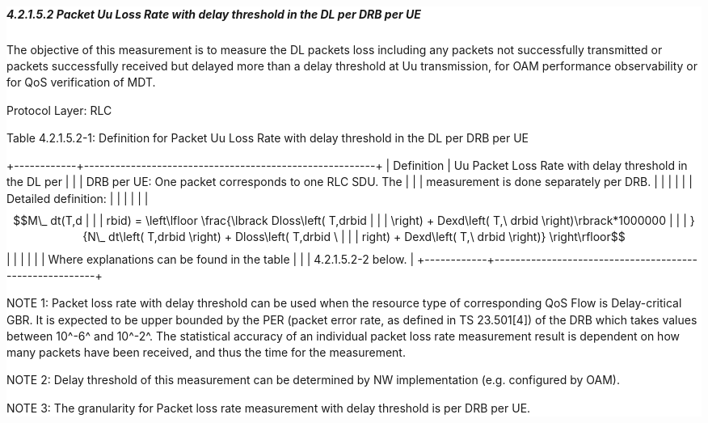 ##### 4.2.1.5.2 Packet Uu Loss Rate with delay threshold in the DL per DRB per UE

The objective of this measurement is to measure the DL packets loss
including any packets not successfully transmitted or packets
successfully received but delayed more than a delay threshold at Uu
transmission, for OAM performance observability or for QoS verification
of MDT.

Protocol Layer: RLC

Table 4.2.1.5.2-1: Definition for Packet Uu Loss Rate with delay
threshold in the DL per DRB per UE

+------------+--------------------------------------------------------+
| Definition | Uu Packet Loss Rate with delay threshold in the DL per |
|            | DRB per UE: One packet corresponds to one RLC SDU. The |
|            | measurement is done separately per DRB.                |
|            |                                                        |
|            | Detailed definition:                                   |
|            |                                                        |
|            | $$M\_ dt(T,d                                           |
|            | rbid) = \left\lfloor \frac{\lbrack Dloss\left( T,drbid |
|            |  \right) + Dexd\left( T,\ drbid \right)\rbrack*1000000 |
|            | }{N\_ dt\left( T,drbid \right) + Dloss\left( T,drbid \ |
|            | right) + Dexd\left( T,\ drbid \right)} \right\rfloor$$ |
|            |                                                        |
|            | Where explanations can be found in the table           |
|            | 4.2.1.5.2-2 below.                                     |
+------------+--------------------------------------------------------+

NOTE 1: Packet loss rate with delay threshold can be used when the
resource type of corresponding QoS Flow is Delay-critical GBR. It is
expected to be upper bounded by the PER (packet error rate, as defined
in TS 23.501\[4\]) of the DRB which takes values between 10^-6^ and
10^-2^. The statistical accuracy of an individual packet loss rate
measurement result is dependent on how many packets have been received,
and thus the time for the measurement.

NOTE 2: Delay threshold of this measurement can be determined by NW
implementation (e.g. configured by OAM).

NOTE 3: The granularity for Packet loss rate measurement with delay
threshold is per DRB per UE.
